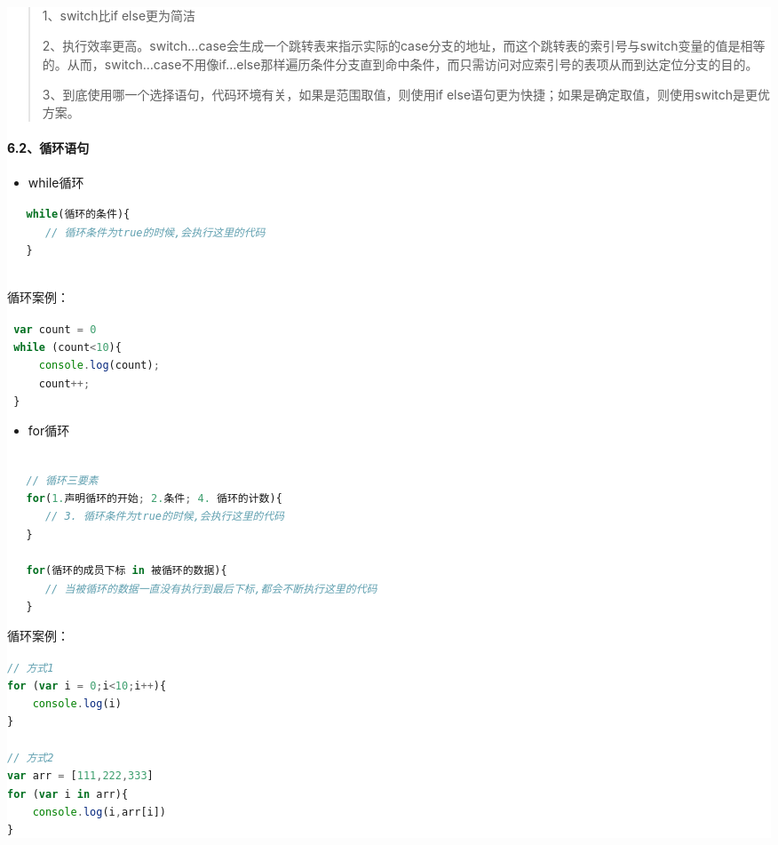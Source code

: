> 1、switch比if else更为简洁
>
> 2、执行效率更高。switch…case会生成一个跳转表来指示实际的case分支的地址，而这个跳转表的索引号与switch变量的值是相等的。从而，switch…case不用像if…else那样遍历条件分支直到命中条件，而只需访问对应索引号的表项从而到达定位分支的目的。
>
> 3、到底使用哪一个选择语句，代码环境有关，如果是范围取值，则使用if else语句更为快捷；如果是确定取值，则使用switch是更优方案。

#### 6.2、循环语句

* while循环

```js
   while(循环的条件){
      // 循环条件为true的时候,会执行这里的代码
   }
  
```

循环案例：

```js
 var count = 0
 while (count<10){
     console.log(count);
     count++;
 }
```

* for循环

```js
   
   // 循环三要素
   for(1.声明循环的开始; 2.条件; 4. 循环的计数){
      // 3. 循环条件为true的时候,会执行这里的代码
   }
   
   for(循环的成员下标 in 被循环的数据){
      // 当被循环的数据一直没有执行到最后下标,都会不断执行这里的代码
   }   
```

循环案例：

```js
// 方式1
for (var i = 0;i<10;i++){
	console.log(i)
}

// 方式2
var arr = [111,222,333]
for (var i in arr){
    console.log(i,arr[i])
}

```
